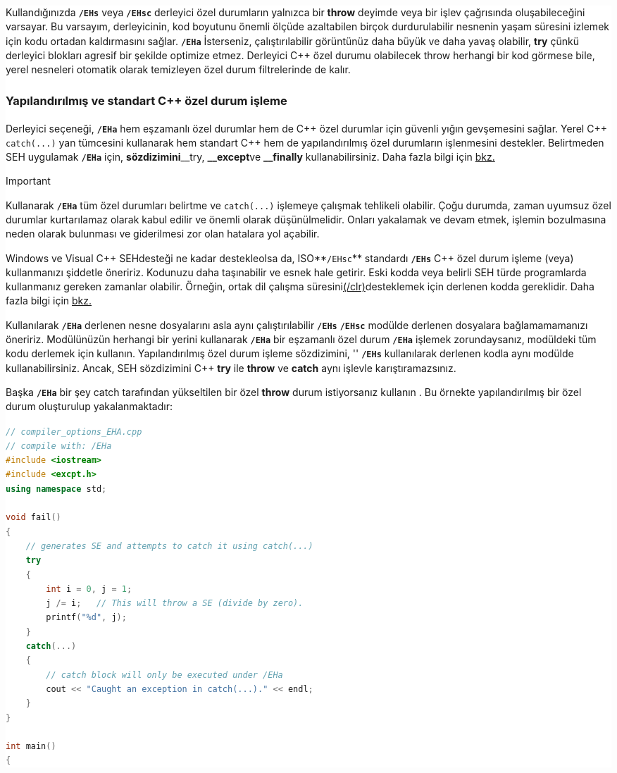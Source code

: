 Kullandığınızda **`/EHs`** veya **`/EHsc`** derleyici özel durumların yalnızca bir **throw** deyimde veya bir işlev çağrısında oluşabileceğini varsayar. Bu varsayım, derleyicinin, kod boyutunu önemli ölçüde azaltabilen birçok durdurulabilir nesnenin yaşam süresini izlemek için kodu ortadan kaldırmasını sağlar. **`/EHa`** İsterseniz, çalıştırılabilir görüntünüz daha büyük ve daha yavaş olabilir, **try** çünkü derleyici blokları agresif bir şekilde optimize etmez. Derleyici C++ özel durumu olabilecek throw herhangi bir kod görmese bile, yerel nesneleri otomatik olarak temizleyen özel durum filtrelerinde de kalır.

### <a name="structured-and-standard-c-exception-handling"></a>Yapılandırılmış ve standart C++ özel durum işleme

Derleyici seçeneği, **`/EHa`** hem eşzamanlı özel durumlar hem de C++ özel durumlar için güvenli yığın gevşemesini sağlar. Yerel C++ `catch(...)` yan tümcesini kullanarak hem standart C++ hem de yapılandırılmış özel durumların işlenmesini destekler. Belirtmeden SEH uygulamak **`/EHa`** için, **sözdizimini**__try, **__except**ve **__finally** kullanabilirsiniz. Daha fazla bilgi için [bkz.](../../cpp/structured-exception-handling-c-cpp.md)

> [!IMPORTANT]
> Kullanarak **`/EHa`** tüm özel durumları belirtme ve `catch(...)` işlemeye çalışmak tehlikeli olabilir. Çoğu durumda, zaman uyumsuz özel durumlar kurtarılamaz olarak kabul edilir ve önemli olarak düşünülmelidir. Onları yakalamak ve devam etmek, işlemin bozulmasına neden olarak bulunması ve giderilmesi zor olan hatalara yol açabilir.
>
> Windows ve Visual C++ SEHdesteği ne kadar destekleolsa da, ISO**`/EHsc`** standardı **`/EHs`** C++ özel durum işleme (veya) kullanmanızı şiddetle öneririz. Kodunuzu daha taşınabilir ve esnek hale getirir. Eski kodda veya belirli SEH türde programlarda kullanmanız gereken zamanlar olabilir. Örneğin, ortak dil çalışma süresini[(/clr)](clr-common-language-runtime-compilation.md)desteklemek için derlenen kodda gereklidir. Daha fazla bilgi için [bkz.](../../cpp/structured-exception-handling-c-cpp.md)
>
> Kullanılarak **`/EHa`** derlenen nesne dosyalarını asla aynı çalıştırılabilir **`/EHs`** **`/EHsc`** modülde derlenen dosyalara bağlamamamanızı öneririz. Modülünüzün herhangi bir yerini kullanarak **`/EHa`** bir eşzamanlı özel durum **`/EHa`** işlemek zorundaysanız, modüldeki tüm kodu derlemek için kullanın. Yapılandırılmış özel durum işleme sözdizimini, '' **`/EHs`** kullanılarak derlenen kodla aynı modülde kullanabilirsiniz. Ancak, SEH sözdizimini C++ **try** ile **throw** ve **catch** aynı işlevle karıştıramazsınız.

Başka **`/EHa`** bir şey catch tarafından yükseltilen bir özel **throw** durum istiyorsanız kullanın . Bu örnekte yapılandırılmış bir özel durum oluşturulup yakalanmaktadır:

```cpp
// compiler_options_EHA.cpp
// compile with: /EHa
#include <iostream>
#include <excpt.h>
using namespace std;

void fail()
{
    // generates SE and attempts to catch it using catch(...)
    try
    {
        int i = 0, j = 1;
        j /= i;   // This will throw a SE (divide by zero).
        printf("%d", j);
    }
    catch(...)
    {
        // catch block will only be executed under /EHa
        cout << "Caught an exception in catch(...)." << endl;
    }
}

int main()
{
```